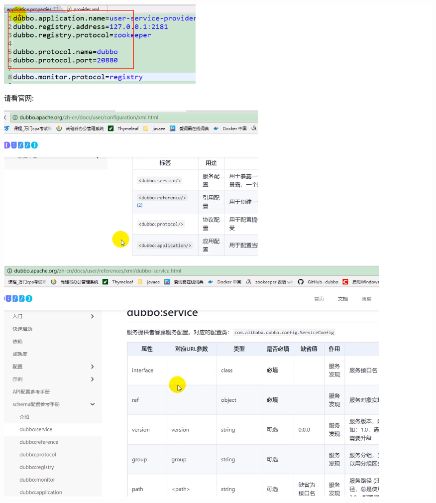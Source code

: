 ![Image](./img/image_2021-07-09-15-21-23.png)

请看官网:

![Image](./img/image_2021-07-09-15-19-40.png)

![Image](./img/image_2021-07-09-15-20-40.png)
